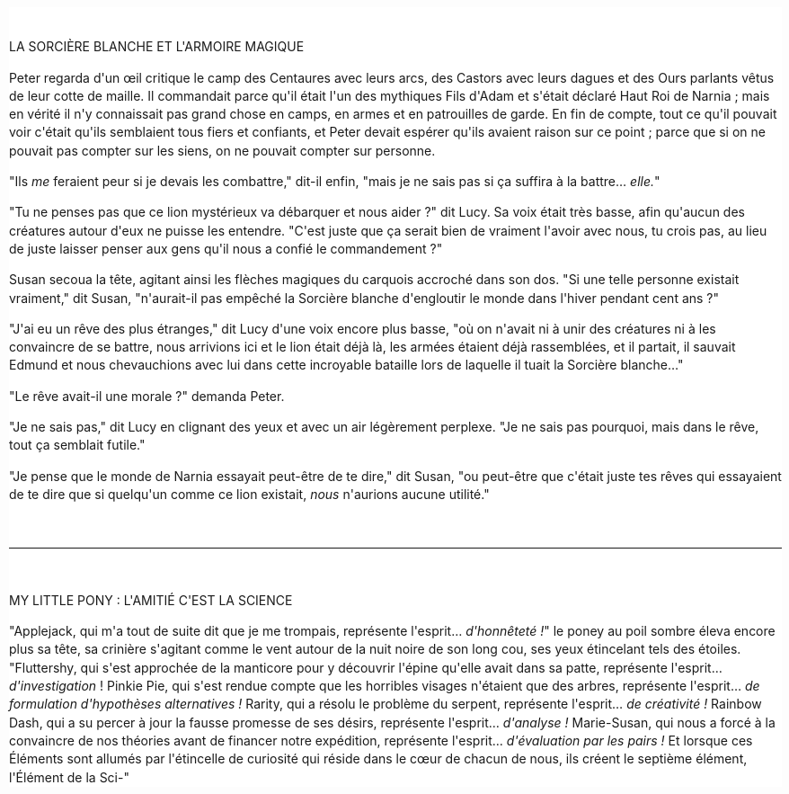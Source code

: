  

LA SORCIÈRE BLANCHE ET L'ARMOIRE MAGIQUE

Peter regarda d'un œil critique le camp des Centaures avec leurs arcs,
des Castors avec leurs dagues et des Ours parlants vêtus de leur cotte
de maille. Il commandait parce qu'il était l'un des mythiques Fils
d'Adam et s'était déclaré Haut Roi de Narnia ; mais en vérité il n'y
connaissait pas grand chose en camps, en armes et en patrouilles de
garde. En fin de compte, tout ce qu'il pouvait voir c'était qu'ils
semblaient tous fiers et confiants, et Peter devait espérer qu'ils
avaient raison sur ce point ; parce que si on ne pouvait pas compter sur
les siens, on ne pouvait compter sur personne.

"Ils *me* feraient peur si je devais les combattre," dit-il enfin, "mais
je ne sais pas si ça suffira à la battre… *elle.*"

"Tu ne penses pas que ce lion mystérieux va débarquer et nous aider ?"
dit Lucy. Sa voix était très basse, afin qu'aucun des créatures autour
d'eux ne puisse les entendre. "C'est juste que ça serait bien de
vraiment l'avoir avec nous, tu crois pas, au lieu de juste laisser
penser aux gens qu'il nous a confié le commandement ?"

Susan secoua la tête, agitant ainsi les flèches magiques du carquois
accroché dans son dos. "Si une telle personne existait vraiment," dit
Susan, "n'aurait-il pas empêché la Sorcière blanche d'engloutir le monde
dans l'hiver pendant cent ans ?"

"J'ai eu un rêve des plus étranges," dit Lucy d'une voix encore plus
basse, "où on n'avait ni à unir des créatures ni à les convaincre de se
battre, nous arrivions ici et le lion était déjà là, les armées étaient
déjà rassemblées, et il partait, il sauvait Edmund et nous chevauchions
avec lui dans cette incroyable bataille lors de laquelle il tuait la
Sorcière blanche…"

"Le rêve avait-il une morale ?" demanda Peter.

"Je ne sais pas," dit Lucy en clignant des yeux et avec un air
légèrement perplexe. "Je ne sais pas pourquoi, mais dans le rêve, tout
ça semblait futile."

"Je pense que le monde de Narnia essayait peut-être de te dire," dit
Susan, "ou peut-être que c'était juste tes rêves qui essayaient de te
dire que si quelqu'un comme ce lion existait, *nous* n'aurions aucune
utilité."

 

------------------------------------------------------------------------

 

MY LITTLE PONY : L'AMITIÉ C'EST LA SCIENCE

"Applejack, qui m'a tout de suite dit que je me trompais, représente
l'esprit… *d'honnêteté !*" le poney au poil sombre éleva encore plus sa
tête, sa crinière s'agitant comme le vent autour de la nuit noire de son
long cou, ses yeux étincelant tels des étoiles. "Fluttershy, qui s'est
approchée de la manticore pour y découvrir l'épine qu'elle avait dans sa
patte, représente l'esprit… *d'investigation* ! Pinkie Pie, qui s'est
rendue compte que les horribles visages n'étaient que des arbres,
représente l'esprit… *de formulation d'hypothèses alternatives !*
Rarity, qui a résolu le problème du serpent, représente l'esprit… *de
créativité* *!* Rainbow Dash, qui a su percer à jour la fausse promesse
de ses désirs, représente l'esprit… *d'analyse !* Marie-Susan, qui nous
a forcé à la convaincre de nos théories avant de financer notre
expédition, représente l'esprit… *d'évaluation par les pairs !* Et
lorsque ces Éléments sont allumés par l'étincelle de curiosité qui
réside dans le cœur de chacun de nous, ils créent le septième élément,
l'Élément de la Sci-"
